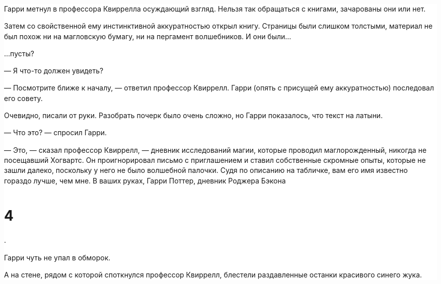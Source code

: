 Гарри метнул в профессора Квиррелла осуждающий взгляд. Нельзя так обращаться с книгами, зачарованы они или нет.

Затем со свойственной ему инстинктивной аккуратностью открыл книгу. Страницы были слишком толстыми, материал не был похож ни на магловскую бумагу, ни на пергамент волшебников. И они были…

…пусты?

— Я что-то должен увидеть?

— Посмотрите ближе к началу, — ответил профессор Квиррелл. Гарри (опять с присущей ему аккуратностью) последовал его совету.

Очевидно, писали от руки. Разобрать почерк было очень сложно, но Гарри показалось, что текст на латыни.

— Что это? — спросил Гарри.

— Это, — сказал профессор Квиррелл, — дневник исследований магии, которые проводил маглорожденный, никогда не посещавший Хогвартс. Он проигнорировал письмо с приглашением и ставил собственные скромные опыты, которые не зашли далеко, поскольку у него не было волшебной палочки. Судя по описанию на табличке, вам его имя известно гораздо лучше, чем мне. В ваших руках, Гарри Поттер, дневник Роджера Бэкона
# 4
.

Гарри чуть не упал в обморок.

А на стене, рядом с которой споткнулся профессор Квиррелл, блестели раздавленные останки красивого синего жука.
